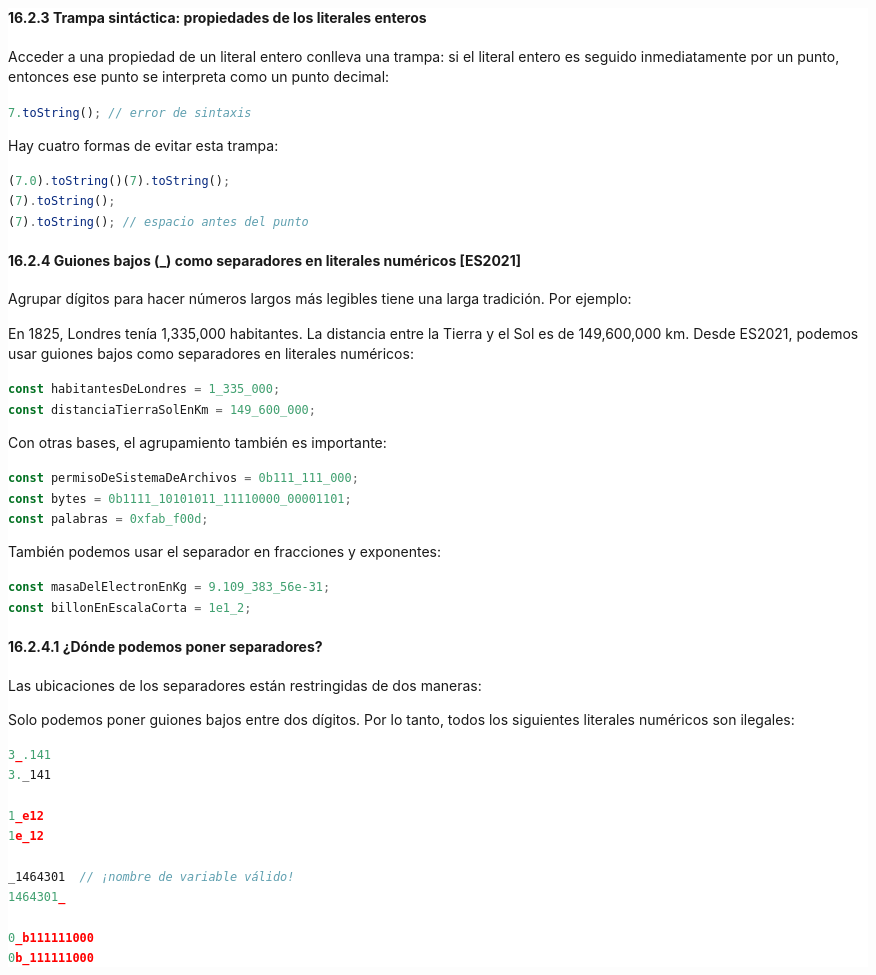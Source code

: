 #### 16.2.3 Trampa sintáctica: propiedades de los literales enteros

Acceder a una propiedad de un literal entero conlleva una trampa: si el literal entero es seguido inmediatamente por un punto, entonces ese punto se interpreta como un punto decimal:

```javascript
7.toString(); // error de sintaxis
```

Hay cuatro formas de evitar esta trampa:

```javascript
(7.0).toString()(7).toString();
(7).toString();
(7).toString(); // espacio antes del punto
```

#### 16.2.4 Guiones bajos (\_) como separadores en literales numéricos [ES2021]

Agrupar dígitos para hacer números largos más legibles tiene una larga tradición. Por ejemplo:

En 1825, Londres tenía 1,335,000 habitantes.
La distancia entre la Tierra y el Sol es de 149,600,000 km.
Desde ES2021, podemos usar guiones bajos como separadores en literales numéricos:

```javascript
const habitantesDeLondres = 1_335_000;
const distanciaTierraSolEnKm = 149_600_000;
```

Con otras bases, el agrupamiento también es importante:

```javascript
const permisoDeSistemaDeArchivos = 0b111_111_000;
const bytes = 0b1111_10101011_11110000_00001101;
const palabras = 0xfab_f00d;
```

También podemos usar el separador en fracciones y exponentes:

```javascript
const masaDelElectronEnKg = 9.109_383_56e-31;
const billonEnEscalaCorta = 1e1_2;
```

#### 16.2.4.1 ¿Dónde podemos poner separadores?

Las ubicaciones de los separadores están restringidas de dos maneras:

Solo podemos poner guiones bajos entre dos dígitos. Por lo tanto, todos los siguientes literales numéricos son ilegales:

```javascript
3_.141
3._141

1_e12
1e_12

_1464301  // ¡nombre de variable válido!
1464301_

0_b111111000
0b_111111000
```
